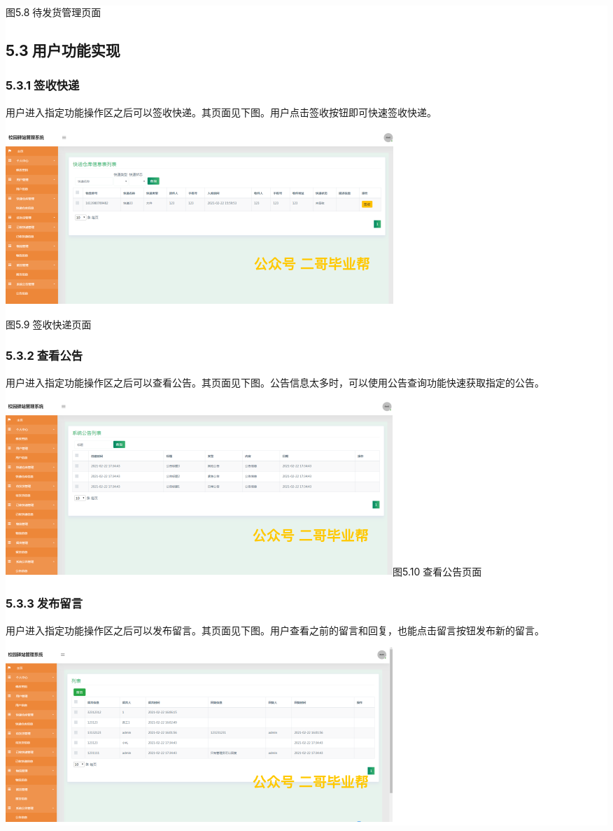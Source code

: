 图5.8 待发货管理页面
## 5.3 用户功能实现
### 5.3.1 签收快递
用户进入指定功能操作区之后可以签收快递。其页面见下图。用户点击签收按钮即可快速签收快递。

![](/images/0000ssm/ssm016/blog.022.png)

图5.9 签收快递页面
### 5.3.2 查看公告
用户进入指定功能操作区之后可以查看公告。其页面见下图。公告信息太多时，可以使用公告查询功能快速获取指定的公告。

![](/images/0000ssm/ssm016/blog.023.png)图5.10 查看公告页面
### 5.3.3 发布留言
用户进入指定功能操作区之后可以发布留言。其页面见下图。用户查看之前的留言和回复，也能点击留言按钮发布新的留言。

![](/images/0000ssm/ssm016/blog.024.png)
